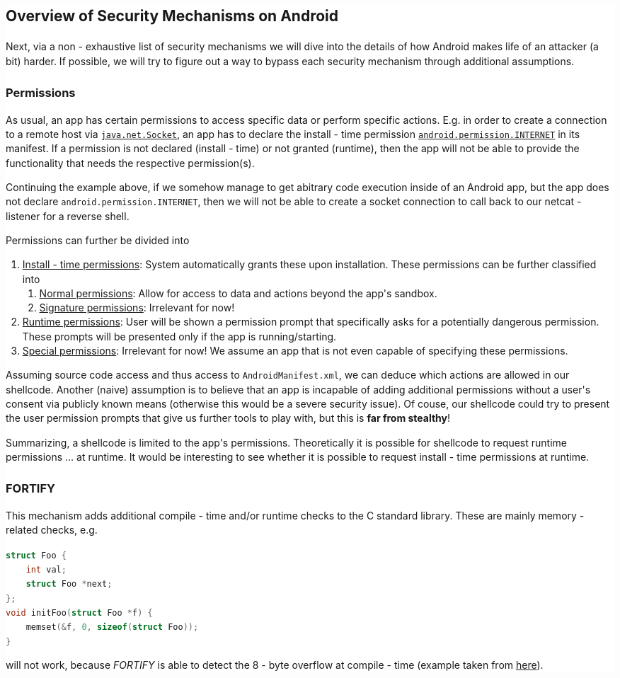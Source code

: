 ## Overview of Security Mechanisms on Android

Next, via a non - exhaustive list of security mechanisms we will dive into the details of how Android makes life of an attacker (a bit) harder. If possible, we will try to figure out a way to bypass each security mechanism through additional assumptions.

### Permissions

As usual, an app has certain permissions to access specific data or perform specific actions. E.g. in order to create a connection to a remote host via [`java.net.Socket`](https://docs.oracle.com/javase/7/docs/api/java/net/Socket.html), an app has to declare the install - time permission [`android.permission.INTERNET`](https://developer.android.com/reference/android/Manifest.permission#INTERNET) in its manifest. If a permission is not declared (install - time) or not granted (runtime), then the app will not be able to provide the functionality that needs the respective permission(s).

Continuing the example above, if we somehow manage to get abitrary code execution inside of an Android app, but the app does not declare `android.permission.INTERNET`, then we will not be able to create a socket connection to call back to our netcat - listener for a reverse shell.

Permissions can further be divided into
1. [Install - time permissions](https://developer.android.com/guide/topics/permissions/overview#install-time): System automatically grants these upon installation. These permissions can be further classified into
    1. [Normal permissions](https://developer.android.com/guide/topics/permissions/overview#normal): Allow for access to data and actions beyond the app's sandbox.
    2. [Signature permissions](https://developer.android.com/guide/topics/permissions/overview#signature): Irrelevant for now!
2. [Runtime permissions](https://developer.android.com/guide/topics/permissions/overview#runtime): User will be shown a permission prompt that specifically asks for a potentially dangerous permission. These prompts will be presented only if the app is running/starting.
3. [Special permissions](https://developer.android.com/guide/topics/permissions/overview#special): Irrelevant for now! We assume an app that is not even capable of specifying these permissions.

Assuming source code access and thus access to `AndroidManifest.xml`, we can deduce which actions are allowed in our shellcode. Another (naive) assumption is to believe that an app is incapable of adding additional permissions without a user's consent via publicly known means (otherwise this would be a severe security issue). Of couse, our shellcode could try to present the user permission prompts that give us further tools to play with, but this is **far from stealthy**!

Summarizing, a shellcode is limited to the app's permissions. Theoretically it is possible for shellcode to request runtime permissions ... at runtime. It would be interesting to see whether it is possible to request install - time permissions at runtime.

### FORTIFY

This mechanism adds additional compile - time and/or runtime checks to the C standard library. These are mainly memory - related checks, e.g. 
```C
struct Foo {
    int val;
    struct Foo *next;
};
void initFoo(struct Foo *f) {
    memset(&f, 0, sizeof(struct Foo));
}
```
will not work, because *FORTIFY* is able to detect the 8 - byte overflow at compile - time (example taken from [here](https://android-developers.googleblog.com/2017/04/fortify-in-android.html)).
